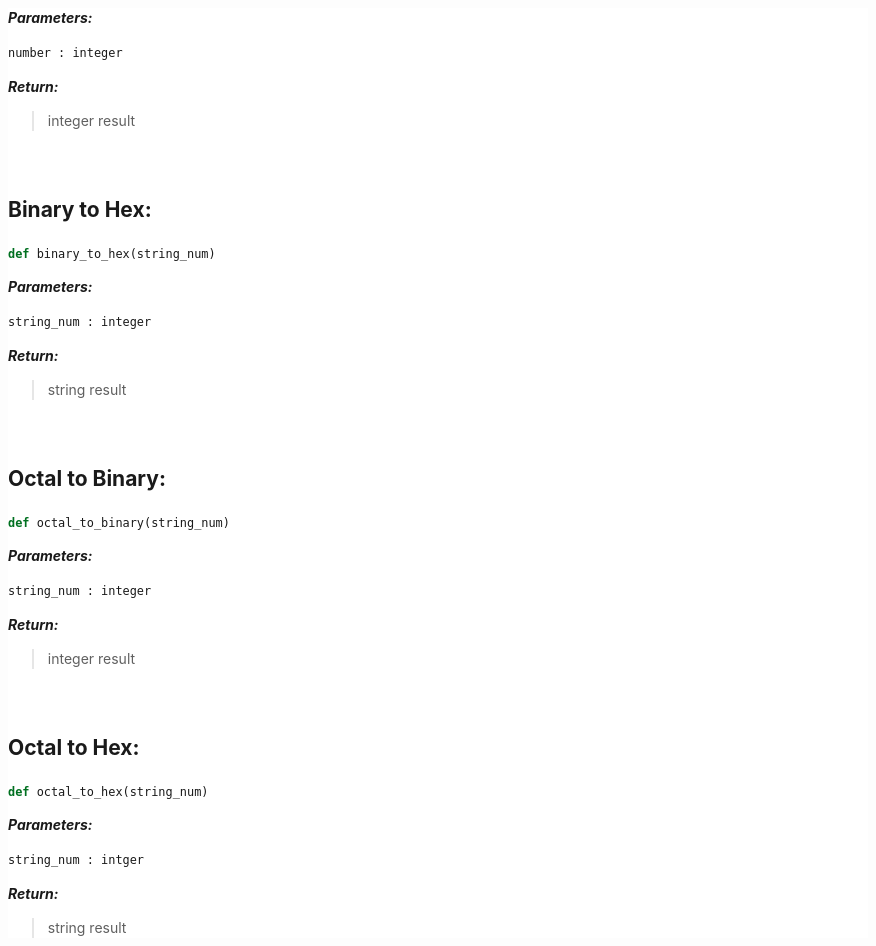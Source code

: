***Parameters:***
```
number : integer
```

***Return:***

>integer result

<br />

## Binary to Hex:

```python
def binary_to_hex(string_num)
```

***Parameters:***
```
string_num : integer
```

***Return:***

>string result

<br />

## Octal to Binary:

```python
def octal_to_binary(string_num)
```

***Parameters:***
```
string_num : integer
```

***Return:***

>integer result

<br />

## Octal to Hex:

```python
def octal_to_hex(string_num)
```

***Parameters:***
```
string_num : intger
```

***Return:***

>string result
